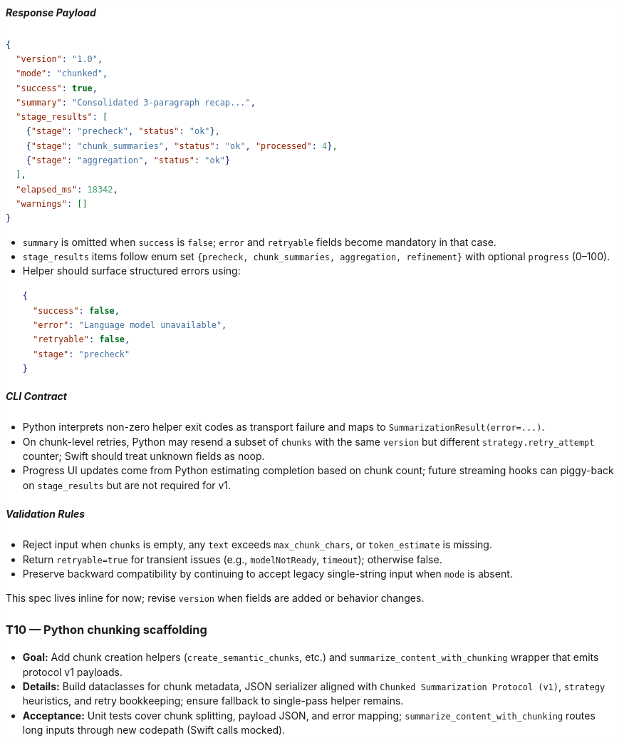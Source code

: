 ##### Response Payload
```json
{
  "version": "1.0",
  "mode": "chunked",
  "success": true,
  "summary": "Consolidated 3-paragraph recap...",
  "stage_results": [
    {"stage": "precheck", "status": "ok"},
    {"stage": "chunk_summaries", "status": "ok", "processed": 4},
    {"stage": "aggregation", "status": "ok"}
  ],
  "elapsed_ms": 18342,
  "warnings": []
}
```
- `summary` is omitted when `success` is `false`; `error` and `retryable` fields become mandatory in that case.
- `stage_results` items follow enum set `{precheck, chunk_summaries, aggregation, refinement}` with optional `progress` (0–100).
- Helper should surface structured errors using:
  ```json
  {
    "success": false,
    "error": "Language model unavailable",
    "retryable": false,
    "stage": "precheck"
  }
  ```

##### CLI Contract
- Python interprets non-zero helper exit codes as transport failure and maps to `SummarizationResult(error=...)`.
- On chunk-level retries, Python may resend a subset of `chunks` with the same `version` but different `strategy.retry_attempt` counter; Swift should treat unknown fields as noop.
- Progress UI updates come from Python estimating completion based on chunk count; future streaming hooks can piggy-back on `stage_results` but are not required for v1.

##### Validation Rules
- Reject input when `chunks` is empty, any `text` exceeds `max_chunk_chars`, or `token_estimate` is missing.
- Return `retryable=true` for transient issues (e.g., `modelNotReady`, `timeout`); otherwise false.
- Preserve backward compatibility by continuing to accept legacy single-string input when `mode` is absent.

This spec lives inline for now; revise `version` when fields are added or behavior changes.

### T10 — Python chunking scaffolding
- **Goal:** Add chunk creation helpers (`create_semantic_chunks`, etc.) and `summarize_content_with_chunking` wrapper that emits protocol v1 payloads.
- **Details:** Build dataclasses for chunk metadata, JSON serializer aligned with `Chunked Summarization Protocol (v1)`, `strategy` heuristics, and retry bookkeeping; ensure fallback to single-pass helper remains.
- **Acceptance:** Unit tests cover chunk splitting, payload JSON, and error mapping; `summarize_content_with_chunking` routes long inputs through new codepath (Swift calls mocked).
